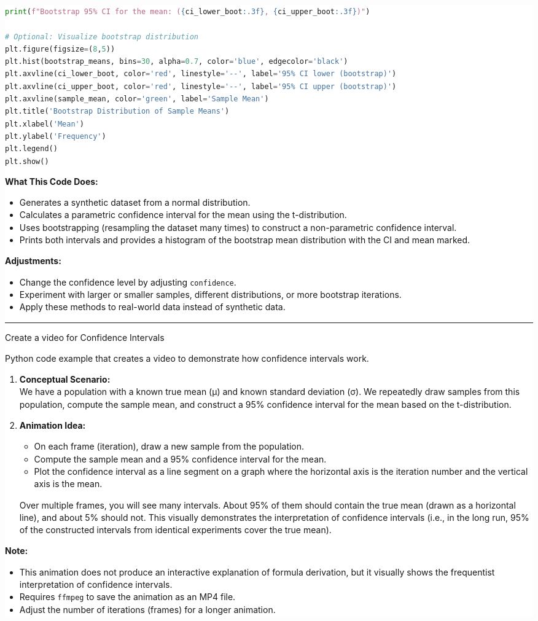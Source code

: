 ```python
print(f"Bootstrap 95% CI for the mean: ({ci_lower_boot:.3f}, {ci_upper_boot:.3f})")

# Optional: Visualize bootstrap distribution
plt.figure(figsize=(8,5))
plt.hist(bootstrap_means, bins=30, alpha=0.7, color='blue', edgecolor='black')
plt.axvline(ci_lower_boot, color='red', linestyle='--', label='95% CI lower (bootstrap)')
plt.axvline(ci_upper_boot, color='red', linestyle='--', label='95% CI upper (bootstrap)')
plt.axvline(sample_mean, color='green', label='Sample Mean')
plt.title('Bootstrap Distribution of Sample Means')
plt.xlabel('Mean')
plt.ylabel('Frequency')
plt.legend()
plt.show()
```

**What This Code Does:**

- Generates a synthetic dataset from a normal distribution.
- Calculates a parametric confidence interval for the mean using the t-distribution.
- Uses bootstrapping (resampling the dataset many times) to construct a non-parametric confidence interval.
- Prints both intervals and provides a histogram of the bootstrap mean distribution with the CI and mean marked.

**Adjustments:**

- Change the confidence level by adjusting `confidence`.
- Experiment with larger or smaller samples, different distributions, or more bootstrap iterations.
- Apply these methods to real-world data instead of synthetic data.

----

Create a video for  Confidence Intervals


Python code example that creates a video to demonstrate how confidence intervals work.

1. **Conceptual Scenario:**  
   We have a population with a known true mean (μ) and known standard deviation (σ). We repeatedly draw samples from this population, compute the sample mean, and construct a 95% confidence interval for the mean based on the t-distribution.  
   
2. **Animation Idea:**  
   - On each frame (iteration), draw a new sample from the population.
   - Compute the sample mean and a 95% confidence interval for the mean.
   - Plot the confidence interval as a line segment on a graph where the horizontal axis is the iteration number and the vertical axis is the mean.  
   
   Over multiple frames, you will see many intervals. About 95% of them should contain the true mean (drawn as a horizontal line), and about 5% should not. This visually demonstrates the interpretation of confidence intervals (i.e., in the long run, 95% of the constructed intervals from identical experiments cover the true mean).

**Note:**  

- This animation does not produce an interactive explanation of formula derivation, but it visually shows the frequentist interpretation of confidence intervals.
- Requires `ffmpeg` to save the animation as an MP4 file.
- Adjust the number of iterations (frames) for a longer animation.
